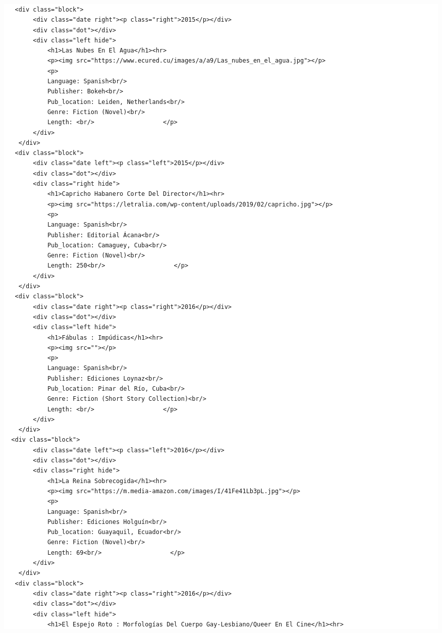       <div class="block">
            <div class="date right"><p class="right">2015</p></div>
            <div class="dot"></div>
            <div class="left hide">
                <h1>Las Nubes En El Agua</h1><hr>
                <p><img src="https://www.ecured.cu/images/a/a9/Las_nubes_en_el_agua.jpg"></p>
                <p>
                Language: Spanish<br/>
                Publisher: Bokeh<br/>
                Pub_location: Leiden, Netherlands<br/>
                Genre: Fiction (Novel)<br/>
                Length: <br/>                   </p>
            </div>
        </div>
       <div class="block">
            <div class="date left"><p class="left">2015</p></div>
            <div class="dot"></div>
            <div class="right hide">
                <h1>Capricho Habanero Corte Del Director</h1><hr>
                <p><img src="https://letralia.com/wp-content/uploads/2019/02/capricho.jpg"></p>
                <p>
                Language: Spanish<br/>
                Publisher: Editorial Ácana<br/>
                Pub_location: Camaguey, Cuba<br/>
                Genre: Fiction (Novel)<br/>
                Length: 250<br/>                   </p>
            </div>
        </div>
       <div class="block">
            <div class="date right"><p class="right">2016</p></div>
            <div class="dot"></div>
            <div class="left hide">
                <h1>Fábulas : Impúdicas</h1><hr>
                <p><img src=""></p>
                <p>
                Language: Spanish<br/>
                Publisher: Ediciones Loynaz<br/>
                Pub_location: Pinar del Río, Cuba<br/>
                Genre: Fiction (Short Story Collection)<br/>
                Length: <br/>                   </p>
            </div>
        </div>
      <div class="block">
            <div class="date left"><p class="left">2016</p></div>
            <div class="dot"></div>
            <div class="right hide">
                <h1>La Reina Sobrecogida</h1><hr>
                <p><img src="https://m.media-amazon.com/images/I/41Fe41Lb3pL.jpg"></p>
                <p>
                Language: Spanish<br/>
                Publisher: Ediciones Holguín<br/>
                Pub_location: Guayaquil, Ecuador<br/>
                Genre: Fiction (Novel)<br/>
                Length: 69<br/>                   </p>
            </div>
        </div>
       <div class="block">
            <div class="date right"><p class="right">2016</p></div>
            <div class="dot"></div>
            <div class="left hide">
                <h1>El Espejo Roto : Morfologías Del Cuerpo Gay-Lesbiano/Queer En El Cine</h1><hr>